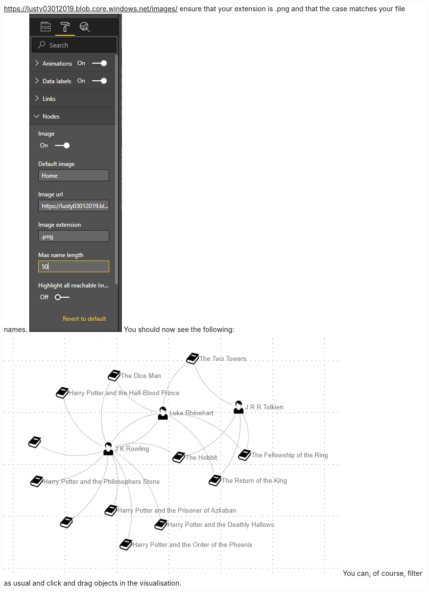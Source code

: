 https://lusty03012019.blob.core.windows.net/images/ 
ensure that your extension is .png and that the case matches your file names. 
![40.VisualisationSettings](images/40.VisualisationSettings.png)
You should now see the following:
![41.Visualisation](images/41.Visualisation.png)
You can, of course, filter as usual and click and drag objects in the visualisation.